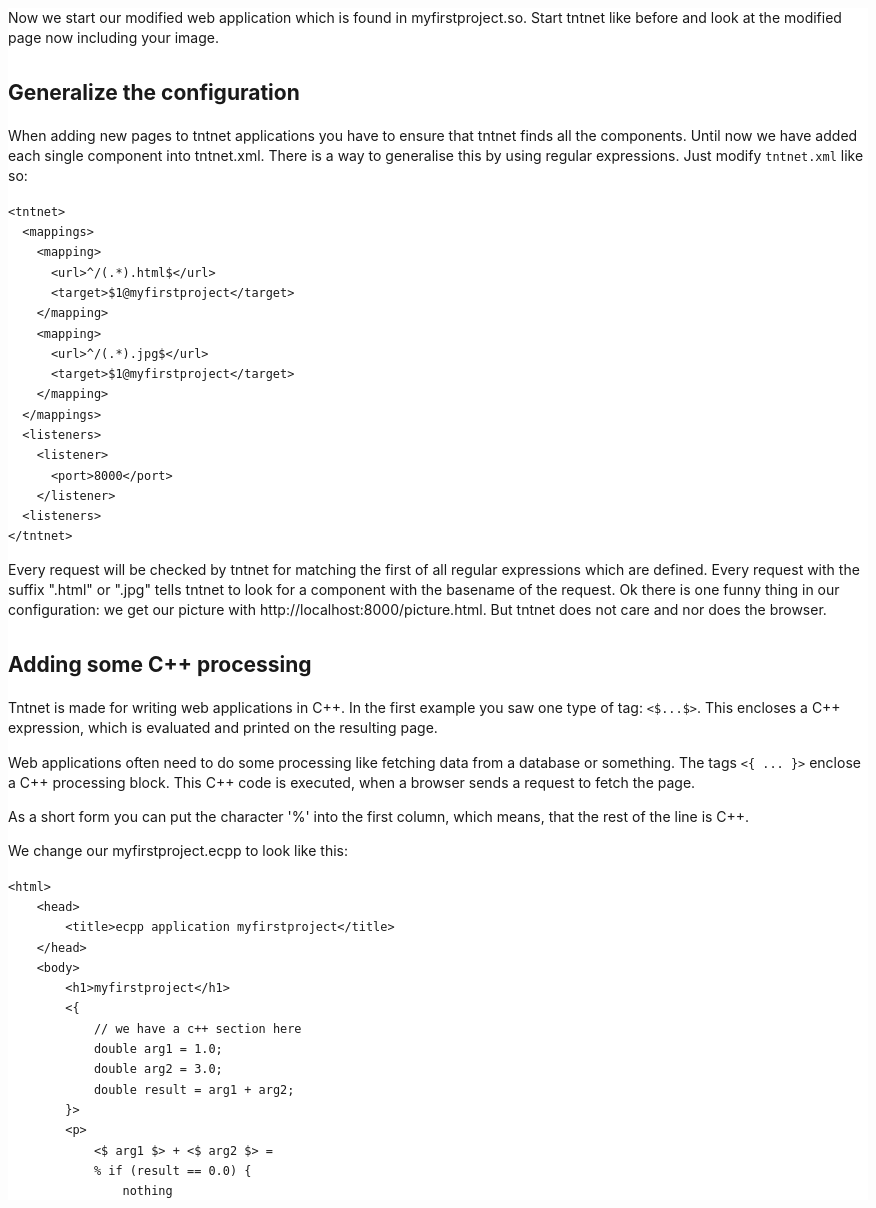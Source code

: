 Now we start our modified web application which is found in myfirstproject.so.
Start tntnet like before and look at the modified page now including your
image.

Generalize the configuration
----------------------------
When adding new pages to tntnet applications you have to ensure that tntnet
finds all the components. Until now we have added each single component into
tntnet.xml. There is a way to generalise this by using regular expressions.
Just modify `tntnet.xml` like so:

    <tntnet> 
      <mappings>
        <mapping>
          <url>^/(.*).html$</url>
          <target>$1@myfirstproject</target>
        </mapping>
        <mapping>
          <url>^/(.*).jpg$</url>
          <target>$1@myfirstproject</target>
        </mapping>
      </mappings>
      <listeners>
        <listener>
          <port>8000</port>
        </listener>
      <listeners>
    </tntnet>

Every request will be checked by tntnet for matching the first of all regular
expressions which are defined. Every request with the suffix ".html" or ".jpg"
tells tntnet to look for a component with the basename of the request. Ok there
is one funny thing in our configuration: we get our picture with
http://localhost:8000/picture.html. But tntnet does not care and nor does the
browser.

Adding some C++ processing
--------------------------
Tntnet is made for writing web applications in C++. In the first example you
saw one type of tag: `<$...$>`. This encloses a C++ expression, which is
evaluated and printed on the resulting page.

Web applications often need to do some processing like fetching data from a
database or something. The tags `<{ ... }>` enclose a C++ processing block.
This C++ code is executed, when a browser sends a request to fetch the page.

As a short form you can put the character '%' into the first column, which
means, that the rest of the line is C++.

We change our myfirstproject.ecpp to look like this:

    <html>
        <head>
            <title>ecpp application myfirstproject</title>
        </head>
        <body>
            <h1>myfirstproject</h1>
            <{
                // we have a c++ section here
                double arg1 = 1.0;
                double arg2 = 3.0;
                double result = arg1 + arg2;
            }>
            <p>
                <$ arg1 $> + <$ arg2 $> =
                % if (result == 0.0) {
                    nothing